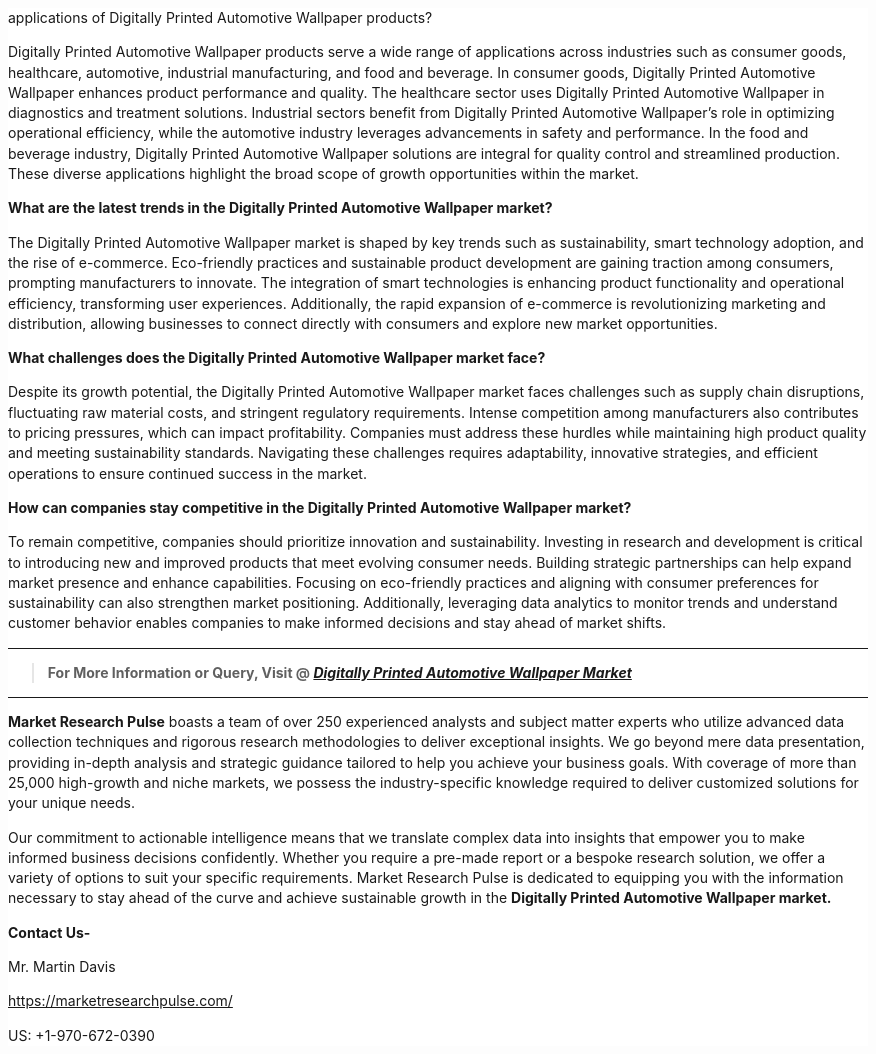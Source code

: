 applications of Digitally Printed Automotive Wallpaper products?</strong></p><p>Digitally Printed Automotive Wallpaper products serve a wide range of applications across industries such as consumer goods, healthcare, automotive, industrial manufacturing, and food and beverage. In consumer goods, Digitally Printed Automotive Wallpaper enhances product performance and quality. The healthcare sector uses Digitally Printed Automotive Wallpaper in diagnostics and treatment solutions. Industrial sectors benefit from Digitally Printed Automotive Wallpaper&rsquo;s role in optimizing operational efficiency, while the automotive industry leverages advancements in safety and performance. In the food and beverage industry, Digitally Printed Automotive Wallpaper solutions are integral for quality control and streamlined production. These diverse applications highlight the broad scope of growth opportunities within the market.</p><p><strong>What are the latest trends in the Digitally Printed Automotive Wallpaper market?</strong></p><p>The Digitally Printed Automotive Wallpaper market is shaped by key trends such as sustainability, smart technology adoption, and the rise of e-commerce. Eco-friendly practices and sustainable product development are gaining traction among consumers, prompting manufacturers to innovate. The integration of smart technologies is enhancing product functionality and operational efficiency, transforming user experiences. Additionally, the rapid expansion of e-commerce is revolutionizing marketing and distribution, allowing businesses to connect directly with consumers and explore new market opportunities.</p><p><strong>What challenges does the Digitally Printed Automotive Wallpaper market face?</strong></p><p>Despite its growth potential, the Digitally Printed Automotive Wallpaper market faces challenges such as supply chain disruptions, fluctuating raw material costs, and stringent regulatory requirements. Intense competition among manufacturers also contributes to pricing pressures, which can impact profitability. Companies must address these hurdles while maintaining high product quality and meeting sustainability standards. Navigating these challenges requires adaptability, innovative strategies, and efficient operations to ensure continued success in the market.</p><p><strong>How can companies stay competitive in the Digitally Printed Automotive Wallpaper market?</strong></p><p>To remain competitive, companies should prioritize innovation and sustainability. Investing in research and development is critical to introducing new and improved products that meet evolving consumer needs. Building strategic partnerships can help expand market presence and enhance capabilities. Focusing on eco-friendly practices and aligning with consumer preferences for sustainability can also strengthen market positioning. Additionally, leveraging data analytics to monitor trends and understand customer behavior enables companies to make informed decisions and stay ahead of market shifts.</p><hr /><blockquote><p><strong>For More Information or Query, Visit @&nbsp;<em><a href="https://marketresearchpulse.com/report/54669/digitally-printed-automotive-wallpaper-market?utm_source=Linkedin&utm_medium=019">Digitally Printed Automotive Wallpaper Market</a></em></strong></p></blockquote><hr /><p><strong>Market Research Pulse</strong> boasts a team of over 250 experienced analysts and subject matter experts who utilize advanced data collection techniques and rigorous research methodologies to deliver exceptional insights. We go beyond mere data presentation, providing in-depth analysis and strategic guidance tailored to help you achieve your business goals. With coverage of more than 25,000 high-growth and niche markets, we possess the industry-specific knowledge required to deliver customized solutions for your unique needs.</p><p>Our commitment to actionable intelligence means that we translate complex data into insights that empower you to make informed business decisions confidently. Whether you require a pre-made report or a bespoke research solution, we offer a variety of options to suit your specific requirements. Market Research Pulse is dedicated to equipping you with the information necessary to stay ahead of the curve and achieve sustainable growth in the <strong>Digitally Printed Automotive Wallpaper market.</strong></p><p><strong>Contact Us-</strong></p><p>Mr. Martin Davis</p><p>https://marketresearchpulse.com/</p><p>US: +1-970-672-0390</p>
